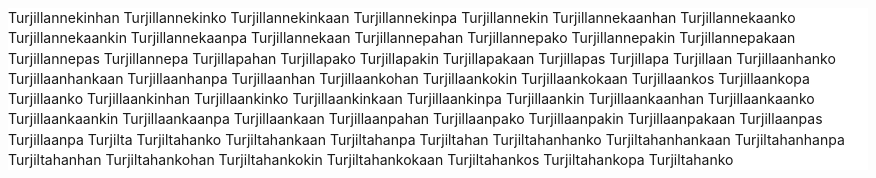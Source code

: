 Turjillannekinhan
Turjillannekinko
Turjillannekinkaan
Turjillannekinpa
Turjillannekin
Turjillannekaanhan
Turjillannekaanko
Turjillannekaankin
Turjillannekaanpa
Turjillannekaan
Turjillannepahan
Turjillannepako
Turjillannepakin
Turjillannepakaan
Turjillannepas
Turjillannepa
Turjillapahan
Turjillapako
Turjillapakin
Turjillapakaan
Turjillapas
Turjillapa
Turjillaan
Turjillaanhanko
Turjillaanhankaan
Turjillaanhanpa
Turjillaanhan
Turjillaankohan
Turjillaankokin
Turjillaankokaan
Turjillaankos
Turjillaankopa
Turjillaanko
Turjillaankinhan
Turjillaankinko
Turjillaankinkaan
Turjillaankinpa
Turjillaankin
Turjillaankaanhan
Turjillaankaanko
Turjillaankaankin
Turjillaankaanpa
Turjillaankaan
Turjillaanpahan
Turjillaanpako
Turjillaanpakin
Turjillaanpakaan
Turjillaanpas
Turjillaanpa
Turjilta
Turjiltahanko
Turjiltahankaan
Turjiltahanpa
Turjiltahan
Turjiltahanhanko
Turjiltahanhankaan
Turjiltahanhanpa
Turjiltahanhan
Turjiltahankohan
Turjiltahankokin
Turjiltahankokaan
Turjiltahankos
Turjiltahankopa
Turjiltahanko